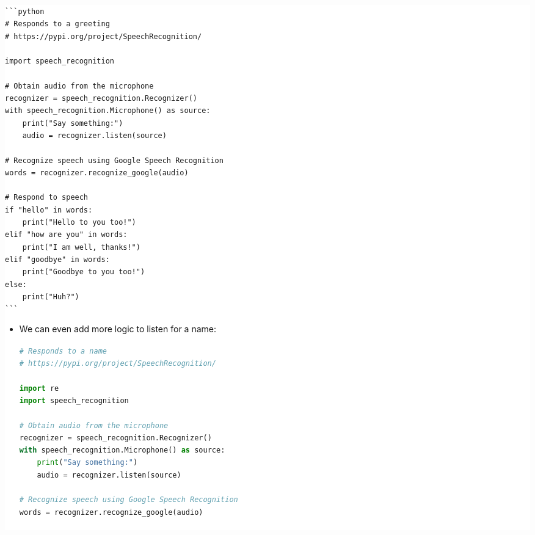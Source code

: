     ```python
    # Responds to a greeting
    # https://pypi.org/project/SpeechRecognition/
      
    import speech_recognition
      
    # Obtain audio from the microphone
    recognizer = speech_recognition.Recognizer()
    with speech_recognition.Microphone() as source:
        print("Say something:")
        audio = recognizer.listen(source)
      
    # Recognize speech using Google Speech Recognition
    words = recognizer.recognize_google(audio)
      
    # Respond to speech
    if "hello" in words:
        print("Hello to you too!")
    elif "how are you" in words:
        print("I am well, thanks!")
    elif "goodbye" in words:
        print("Goodbye to you too!")
    else:
        print("Huh?")
    ```
    
- We can even add more logic to listen for a name:
    
    ```python
    # Responds to a name
    # https://pypi.org/project/SpeechRecognition/
      
    import re
    import speech_recognition
      
    # Obtain audio from the microphone
    recognizer = speech_recognition.Recognizer()
    with speech_recognition.Microphone() as source:
        print("Say something:")
        audio = recognizer.listen(source)
      
    # Recognize speech using Google Speech Recognition
    words = recognizer.recognize_google(audio)
      